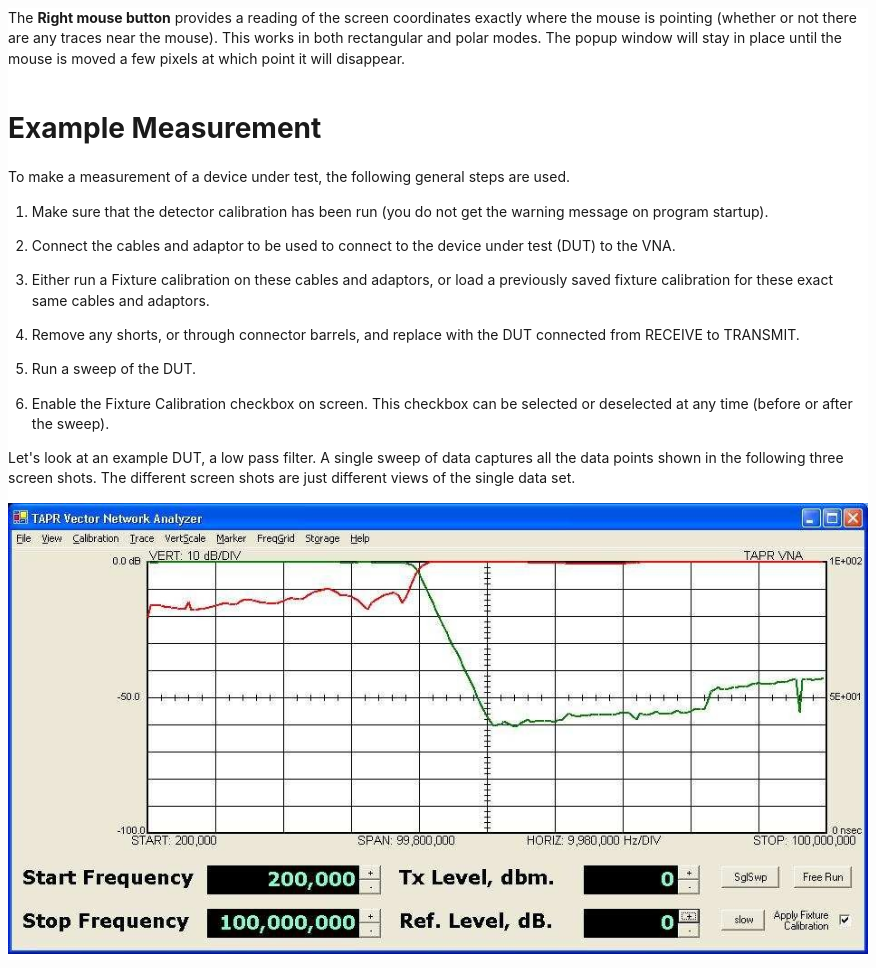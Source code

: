 The **Right mouse button** provides a reading of the screen
coordinates exactly where the mouse is pointing (whether or not there
are any traces near the mouse). This works in both rectangular and
polar modes. The popup window will stay in place until the mouse is
moved a few pixels at which point it will disappear.

Example Measurement
===================

To make a measurement of a device under test, the following general
steps are used.

1.  Make sure that the detector calibration has been run (you do not get
    the warning message on program startup).

2.  Connect the cables and adaptor to be used to connect to the device
    under test (DUT) to the VNA.

3.  Either run a Fixture calibration on these cables and adaptors, or
    load a previously saved fixture calibration for these exact same
    cables and adaptors.

4.  Remove any shorts, or through connector barrels, and replace with
    the DUT connected from RECEIVE to TRANSMIT.

5.  Run a sweep of the DUT.

6.  Enable the Fixture Calibration checkbox on screen. This checkbox can
    be selected or deselected at any time (before or after the sweep).

Let's look at an example DUT, a low pass filter. A single sweep of
data captures all the data points shown in the following three screen
shots. The different screen shots are just different views of the
single data set.

![](./media/image10.jpeg)
